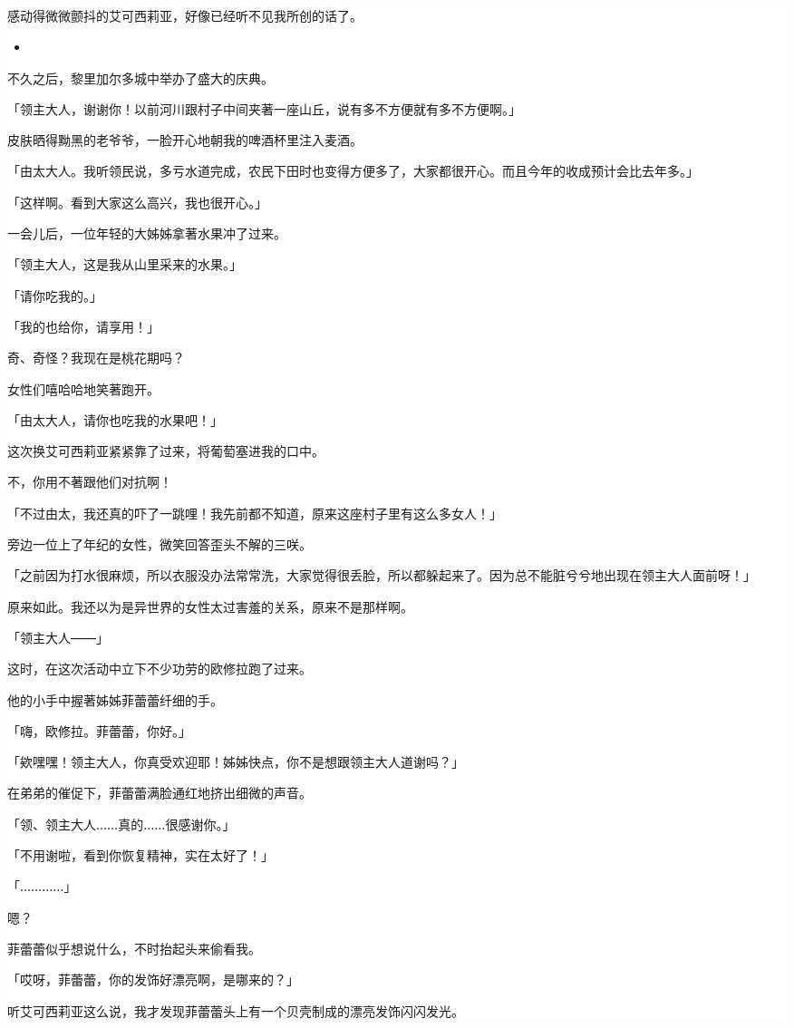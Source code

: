 感动得微微颤抖的艾可西莉亚，好像已经听不见我所创的话了。

*

不久之后，黎里加尔多城中举办了盛大的庆典。

「领主大人，谢谢你！以前河川跟村子中间夹著一座山丘，说有多不方便就有多不方便啊。」

皮肤晒得黝黑的老爷爷，一脸开心地朝我的啤酒杯里注入麦酒。

「由太大人。我听领民说，多亏水道完成，农民下田时也变得方便多了，大家都很开心。而且今年的收成预计会比去年多。」

「这样啊。看到大家这么高兴，我也很开心。」

一会儿后，一位年轻的大姊姊拿著水果冲了过来。

「领主大人，这是我从山里采来的水果。」

「请你吃我的。」

「我的也给你，请享用！」

奇、奇怪？我现在是桃花期吗？

女性们嘻哈哈地笑著跑开。

「由太大人，请你也吃我的水果吧！」

这次换艾可西莉亚紧紧靠了过来，将葡萄塞进我的口中。

不，你用不著跟他们对抗啊！

「不过由太，我还真的吓了一跳哩！我先前都不知道，原来这座村子里有这么多女人！」

旁边一位上了年纪的女性，微笑回答歪头不解的三咲。

「之前因为打水很麻烦，所以衣服没办法常常洗，大家觉得很丢脸，所以都躲起来了。因为总不能脏兮兮地出现在领主大人面前呀！」

原来如此。我还以为是异世界的女性太过害羞的关系，原来不是那样啊。

「领主大人——」

这时，在这次活动中立下不少功劳的欧修拉跑了过来。

他的小手中握著姊姊菲蕾蕾纤细的手。

「嗨，欧修拉。菲蕾蕾，你好。」

「欸嘿嘿！领主大人，你真受欢迎耶！姊姊快点，你不是想跟领主大人道谢吗？」

在弟弟的催促下，菲蕾蕾满脸通红地挤出细微的声音。

「领、领主大人……真的……很感谢你。」

「不用谢啦，看到你恢复精神，实在太好了！」

「…………」

嗯？

菲蕾蕾似乎想说什么，不时抬起头来偷看我。

「哎呀，菲蕾蕾，你的发饰好漂亮啊，是哪来的？」

听艾可西莉亚这么说，我才发现菲蕾蕾头上有一个贝壳制成的漂亮发饰闪闪发光。
